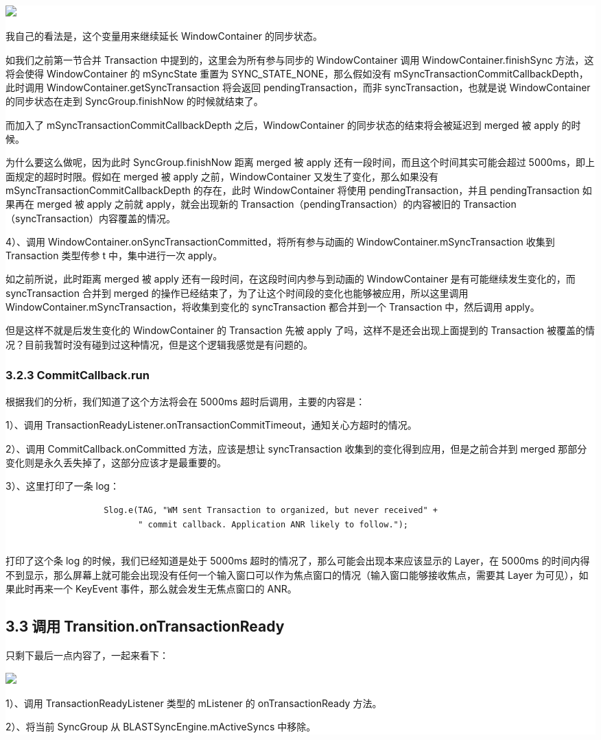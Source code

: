 ![](https://p3-juejin.byteimg.com/tos-cn-i-k3u1fbpfcp/85bdb43e49de4de3947692dbe16cccad~tplv-k3u1fbpfcp-jj-mark:3024:0:0:0:q75.awebp#?w=438&h=166&s=12066&e=png&b=fffefe)

我自己的看法是，这个变量用来继续延长 WindowContainer 的同步状态。

如我们之前第一节合并 Transaction 中提到的，这里会为所有参与同步的 WindowContainer 调用 WindowContainer.finishSync 方法，这将会使得 WindowContainer 的 mSyncState 重置为 SYNC_STATE_NONE，那么假如没有 mSyncTransactionCommitCallbackDepth，此时调用 WindowContainer.getSyncTransaction 将会返回 pendingTransaction，而非 syncTransaction，也就是说 WindowContainer 的同步状态在走到 SyncGroup.finishNow 的时候就结束了。

而加入了 mSyncTransactionCommitCallbackDepth 之后，WindowContainer 的同步状态的结束将会被延迟到 merged 被 apply 的时候。

为什么要这么做呢，因为此时 SyncGroup.finishNow 距离 merged 被 apply 还有一段时间，而且这个时间其实可能会超过 5000ms，即上面规定的超时时限。假如在 merged 被 apply 之前，WindowContainer 又发生了变化，那么如果没有 mSyncTransactionCommitCallbackDepth 的存在，此时 WindowContainer 将使用 pendingTransaction，并且 pendingTransaction 如果再在 merged 被 apply 之前就 apply，就会出现新的 Transaction（pendingTransaction）的内容被旧的 Transaction（syncTransaction）内容覆盖的情况。

4）、调用 WindowContainer.onSyncTransactionCommitted，将所有参与动画的 WindowContainer.mSyncTransaction 收集到 Transaction 类型传参 t 中，集中进行一次 apply。

如之前所说，此时距离 merged 被 apply 还有一段时间，在这段时间内参与到动画的 WindowContainer 是有可能继续发生变化的，而 syncTransaction 合并到 merged 的操作已经结束了，为了让这个时间段的变化也能够被应用，所以这里调用 WindowContainer.mSyncTransaction，将收集到变化的 syncTransaction 都合并到一个 Transaction 中，然后调用 apply。

但是这样不就是后发生变化的 WindowContainer 的 Transaction 先被 apply 了吗，这样不是还会出现上面提到的 Transaction 被覆盖的情况？目前我暂时没有碰到过这种情况，但是这个逻辑我感觉是有问题的。

### 3.2.3 CommitCallback.run

根据我们的分析，我们知道了这个方法将会在 5000ms 超时后调用，主要的内容是：

1）、调用 TransactionReadyListener.onTransactionCommitTimeout，通知关心方超时的情况。

2）、调用 CommitCallback.onCommitted 方法，应该是想让 syncTransaction 收集到的变化得到应用，但是之前合并到 merged 那部分变化则是永久丢失掉了，这部分应该才是最重要的。

3）、这里打印了一条 log：

```
                    Slog.e(TAG, "WM sent Transaction to organized, but never received" +
                           " commit callback. Application ANR likely to follow.");


```

打印了这个条 log 的时候，我们已经知道是处于 5000ms 超时的情况了，那么可能会出现本来应该显示的 Layer，在 5000ms 的时间内得不到显示，那么屏幕上就可能会出现没有任何一个输入窗口可以作为焦点窗口的情况（输入窗口能够接收焦点，需要其 Layer 为可见），如果此时再来一个 KeyEvent 事件，那么就会发生无焦点窗口的 ANR。

3.3 调用 Transition.onTransactionReady
------------------------------------

只剩下最后一点内容了，一起来看下：

![](https://p3-juejin.byteimg.com/tos-cn-i-k3u1fbpfcp/8528cd610fed4939843026f32cc659d6~tplv-k3u1fbpfcp-jj-mark:3024:0:0:0:q75.awebp#?w=597&h=180&s=15149&e=png&b=ffffff)

1）、调用 TransactionReadyListener 类型的 mListener 的 onTransactionReady 方法。

2）、将当前 SyncGroup 从 BLASTSyncEngine.mActiveSyncs 中移除。
